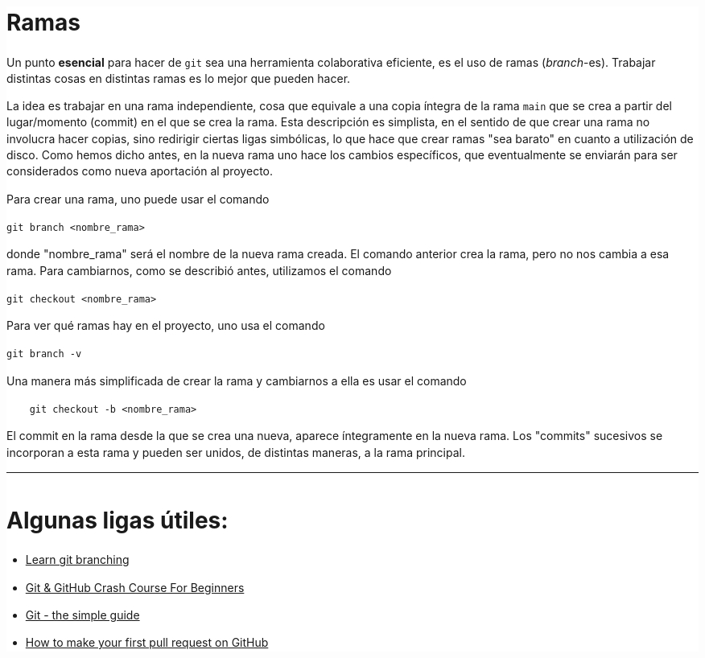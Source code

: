 
# Ramas

Un punto **esencial** para hacer de `git` sea una herramienta colaborativa eficiente, es el uso de ramas (*branch*-es). Trabajar distintas cosas en distintas ramas es lo mejor que pueden hacer.

La idea es trabajar en una rama independiente, cosa que equivale a una copia íntegra de la rama `main` que se crea a partir del lugar/momento (commit) en el que se crea la rama. Esta descripción es simplista, en el sentido de que crear una rama no involucra hacer copias, sino redirigir ciertas ligas simbólicas, lo que hace que crear ramas "sea barato" en cuanto a utilización de disco. Como hemos dicho antes, en la nueva rama uno hace los cambios específicos, que eventualmente se enviarán para ser considerados como nueva aportación al proyecto.

Para crear una rama, uno puede usar el comando
```git
git branch <nombre_rama>
```
donde "nombre_rama" será el nombre de la nueva rama creada. El comando anterior crea la rama, pero no nos cambia a esa rama. Para cambiarnos, como se describió antes, utilizamos el comando
```git
git checkout <nombre_rama>
```

Para ver qué ramas hay en el proyecto, uno usa el comando
```git
git branch -v
```

Una manera más simplificada de crear la rama y cambiarnos a ella es usar el comando
```git
    git checkout -b <nombre_rama>
```
El commit en la rama desde la que se crea una nueva, aparece íntegramente en la nueva rama. Los "commits" sucesivos se incorporan a esta rama y pueden ser unidos, de distintas maneras, a la rama principal.

---

# Algunas ligas útiles:

- [Learn git branching](https://learngitbranching.js.org/)

- [Git & GitHub Crash Course For Beginners](https://www.youtube.com/watch?v=SWYqp7iY_Tc)

- [Git - the simple guide](https://rogerdudler.github.io/git-guide/)

- [How to make your first pull request on GitHub](https://www.freecodecamp.org/news/how-to-make-your-first-pull-request-on-github-3/)
